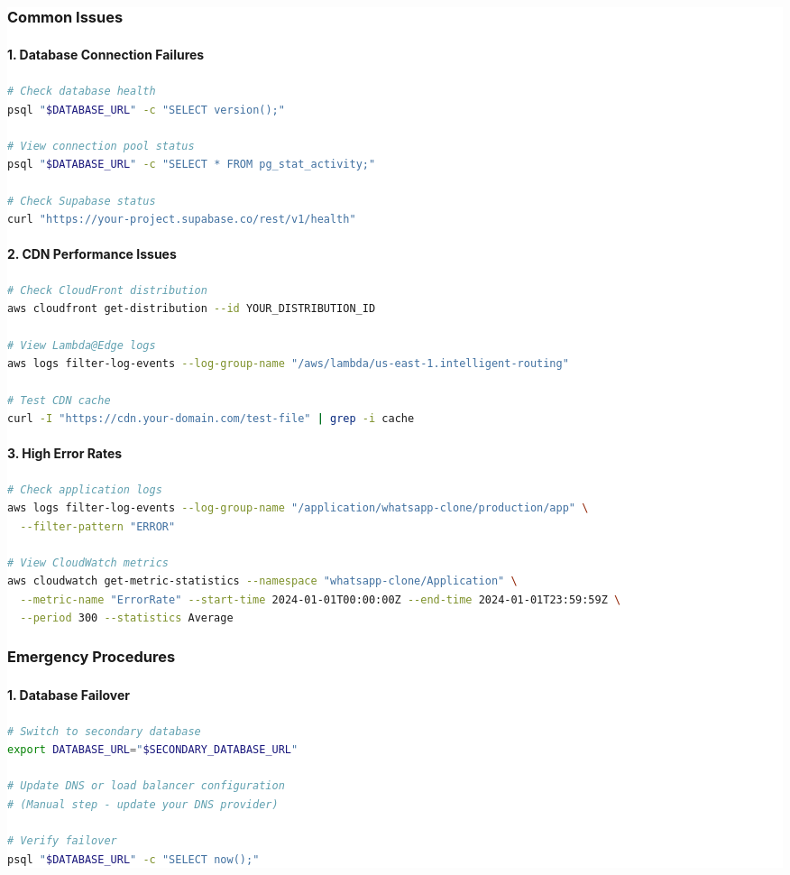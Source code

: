 ### Common Issues

#### 1. Database Connection Failures
```bash
# Check database health
psql "$DATABASE_URL" -c "SELECT version();"

# View connection pool status
psql "$DATABASE_URL" -c "SELECT * FROM pg_stat_activity;"

# Check Supabase status
curl "https://your-project.supabase.co/rest/v1/health"
```

#### 2. CDN Performance Issues
```bash
# Check CloudFront distribution
aws cloudfront get-distribution --id YOUR_DISTRIBUTION_ID

# View Lambda@Edge logs
aws logs filter-log-events --log-group-name "/aws/lambda/us-east-1.intelligent-routing"

# Test CDN cache
curl -I "https://cdn.your-domain.com/test-file" | grep -i cache
```

#### 3. High Error Rates
```bash
# Check application logs
aws logs filter-log-events --log-group-name "/application/whatsapp-clone/production/app" \
  --filter-pattern "ERROR"

# View CloudWatch metrics
aws cloudwatch get-metric-statistics --namespace "whatsapp-clone/Application" \
  --metric-name "ErrorRate" --start-time 2024-01-01T00:00:00Z --end-time 2024-01-01T23:59:59Z \
  --period 300 --statistics Average
```

### Emergency Procedures

#### 1. Database Failover
```bash
# Switch to secondary database
export DATABASE_URL="$SECONDARY_DATABASE_URL"

# Update DNS or load balancer configuration
# (Manual step - update your DNS provider)

# Verify failover
psql "$DATABASE_URL" -c "SELECT now();"
```
